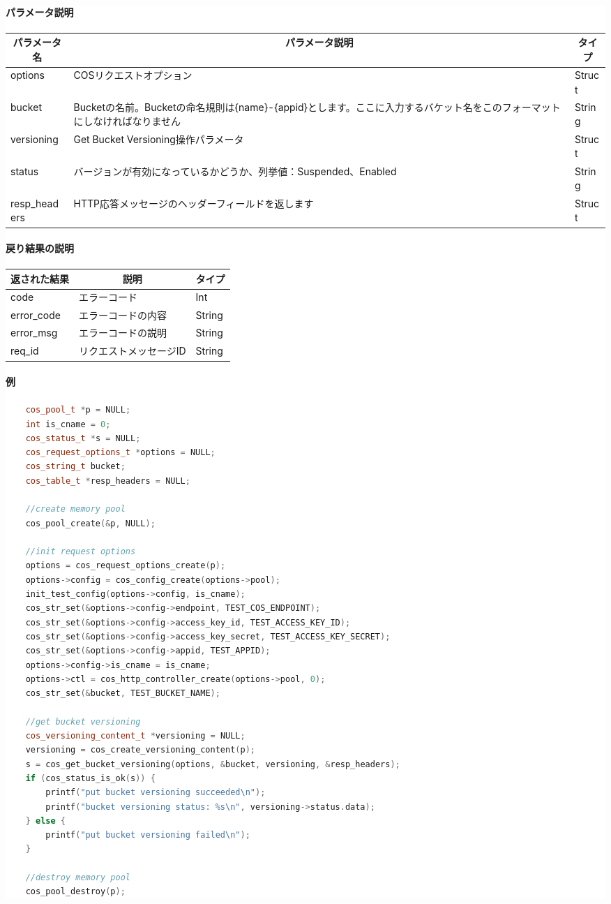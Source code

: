 #### パラメータ説明
| パラメータ名 | パラメータ説明 | タイプ | 
|---------|---------|---------|
| options | COSリクエストオプション |Struct|  
| bucket | Bucketの名前。Bucketの命名規則は{name}-{appid}とします。ここに入力するバケット名をこのフォーマットにしなければなりません |String|  
| versioning | Get Bucket Versioning操作パラメータ |Struct|  
| status  | バージョンが有効になっているかどうか、列挙値：Suspended、Enabled |String|  
| resp_headers | HTTP応答メッセージのヘッダーフィールドを返します |Struct|  

#### 戻り結果の説明
| 返された結果 | 説明 | タイプ | 
|---------|---------|---------|
| code | エラーコード  |Int|        
| error_code | エラーコードの内容 |String|   
| error_msg |エラーコードの説明 |String|   
| req_id | リクエストメッセージID |String| 

#### 例
```cpp
    cos_pool_t *p = NULL;
    int is_cname = 0;
    cos_status_t *s = NULL;
    cos_request_options_t *options = NULL;
    cos_string_t bucket;
    cos_table_t *resp_headers = NULL;
    
    //create memory pool
    cos_pool_create(&p, NULL);
    
    //init request options
    options = cos_request_options_create(p);
    options->config = cos_config_create(options->pool);
    init_test_config(options->config, is_cname);
    cos_str_set(&options->config->endpoint, TEST_COS_ENDPOINT);
    cos_str_set(&options->config->access_key_id, TEST_ACCESS_KEY_ID);
    cos_str_set(&options->config->access_key_secret, TEST_ACCESS_KEY_SECRET);
    cos_str_set(&options->config->appid, TEST_APPID);
    options->config->is_cname = is_cname;
    options->ctl = cos_http_controller_create(options->pool, 0);
    cos_str_set(&bucket, TEST_BUCKET_NAME);

    //get bucket versioning
    cos_versioning_content_t *versioning = NULL;
    versioning = cos_create_versioning_content(p);
    s = cos_get_bucket_versioning(options, &bucket, versioning, &resp_headers);
    if (cos_status_is_ok(s)) {
        printf("put bucket versioning succeeded\n");
        printf("bucket versioning status: %s\n", versioning->status.data);
    } else {
        printf("put bucket versioning failed\n");
    }
    
    //destroy memory pool
    cos_pool_destroy(p); 
```
